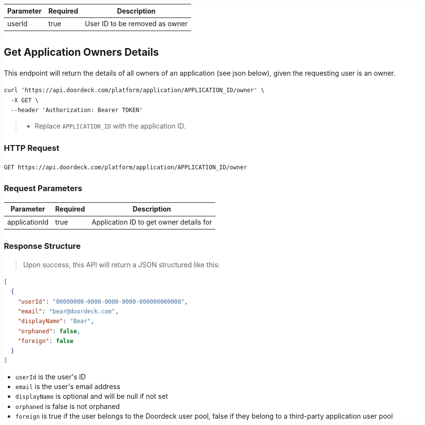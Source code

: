 Parameter | Required | Description
--------- | -------- | -----------
userId | true | User ID to be removed as owner

## Get Application Owners Details

This endpoint will return the details of all owners of an application (see json below), given the requesting user is an owner.

```shell
curl 'https://api.doordeck.com/platform/application/APPLICATION_ID/owner' \
  -X GET \
  --header 'Authorization: Bearer TOKEN'
```

> - Replace `APPLICATION_ID` with the application ID.

### HTTP Request

`GET https://api.doordeck.com/platform/application/APPLICATION_ID/owner`

### Request Parameters

| Parameter     | Required | Description                             |
| ------------- | -------- | --------------------------------------- |
| applicationId | true     | Application ID to get owner details for |

### Response Structure

> Upon success, this API will return a JSON structured like this:

```json
[
  {
    "userId": "00000000-0000-0000-0000-000000000000",
    "email": "bear@doordeck.com",
    "displayName": "Bear",
    "orphaned": false,
    "foreign": false
  }
]
```
- `userId` is the user's ID
- `email` is the user's email address
- `displayName` is optional and will be null if not set
- `orphaned` is false is not orphaned
- `foreign` is true if the user belongs to the Doordeck user pool, false if they belong to a third-party application user pool 
